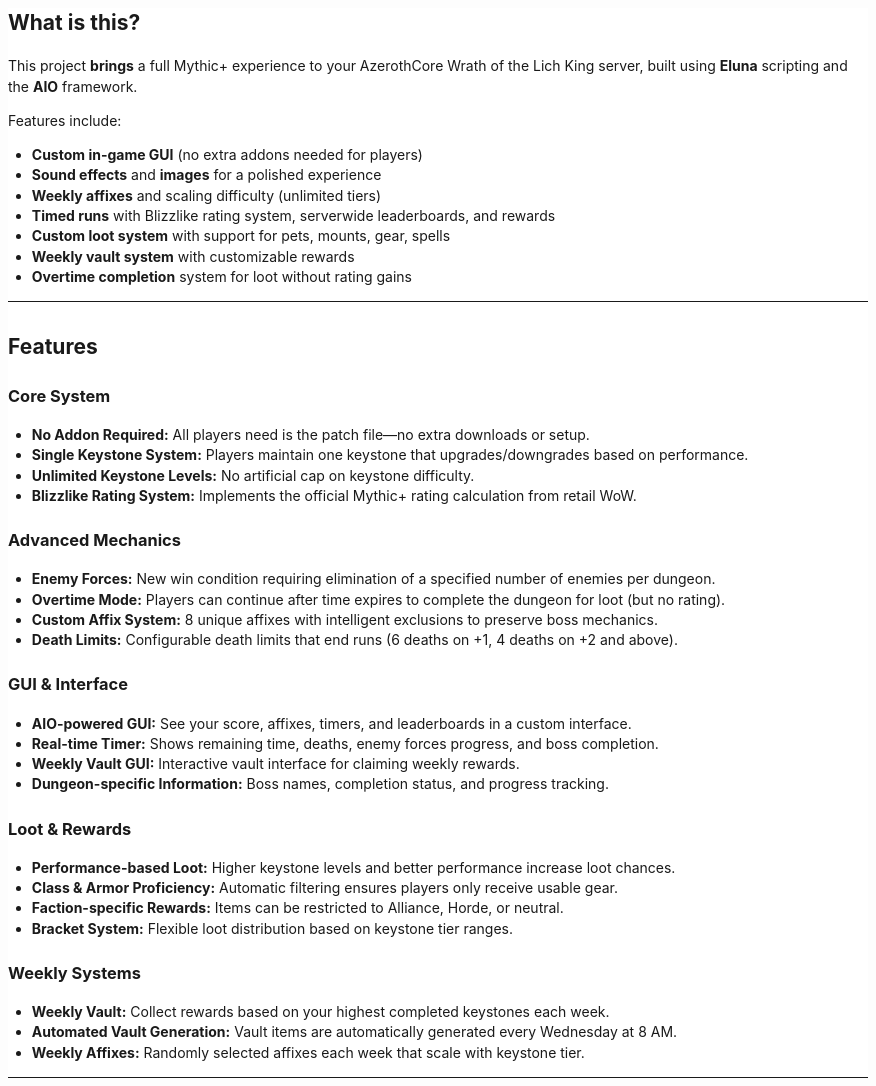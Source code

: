
## What is this?

This project **brings** a full Mythic+ experience to your AzerothCore Wrath of the Lich King server, built using **Eluna** scripting and the **AIO** framework.

Features include:

- **Custom in-game GUI** (no extra addons needed for players)
- **Sound effects** and **images** for a polished experience
- **Weekly affixes** and scaling difficulty (unlimited tiers)
- **Timed runs** with Blizzlike rating system, serverwide leaderboards, and rewards
- **Custom loot system** with support for pets, mounts, gear, spells
- **Weekly vault system** with customizable rewards
- **Overtime completion** system for loot without rating gains

---

## Features

### Core System
- **No Addon Required:** All players need is the patch file—no extra downloads or setup.
- **Single Keystone System:** Players maintain one keystone that upgrades/downgrades based on performance.
- **Unlimited Keystone Levels:** No artificial cap on keystone difficulty.
- **Blizzlike Rating System:** Implements the official Mythic+ rating calculation from retail WoW.

### Advanced Mechanics
- **Enemy Forces:** New win condition requiring elimination of a specified number of enemies per dungeon.
- **Overtime Mode:** Players can continue after time expires to complete the dungeon for loot (but no rating).
- **Custom Affix System:** 8 unique affixes with intelligent exclusions to preserve boss mechanics.
- **Death Limits:** Configurable death limits that end runs (6 deaths on +1, 4 deaths on +2 and above).

### GUI & Interface
- **AIO-powered GUI:** See your score, affixes, timers, and leaderboards in a custom interface.
- **Real-time Timer:** Shows remaining time, deaths, enemy forces progress, and boss completion.
- **Weekly Vault GUI:** Interactive vault interface for claiming weekly rewards.
- **Dungeon-specific Information:** Boss names, completion status, and progress tracking.

### Loot & Rewards
- **Performance-based Loot:** Higher keystone levels and better performance increase loot chances.
- **Class & Armor Proficiency:** Automatic filtering ensures players only receive usable gear.
- **Faction-specific Rewards:** Items can be restricted to Alliance, Horde, or neutral.
- **Bracket System:** Flexible loot distribution based on keystone tier ranges.

### Weekly Systems
- **Weekly Vault:** Collect rewards based on your highest completed keystones each week.
- **Automated Vault Generation:** Vault items are automatically generated every Wednesday at 8 AM.
- **Weekly Affixes:** Randomly selected affixes each week that scale with keystone tier.

---